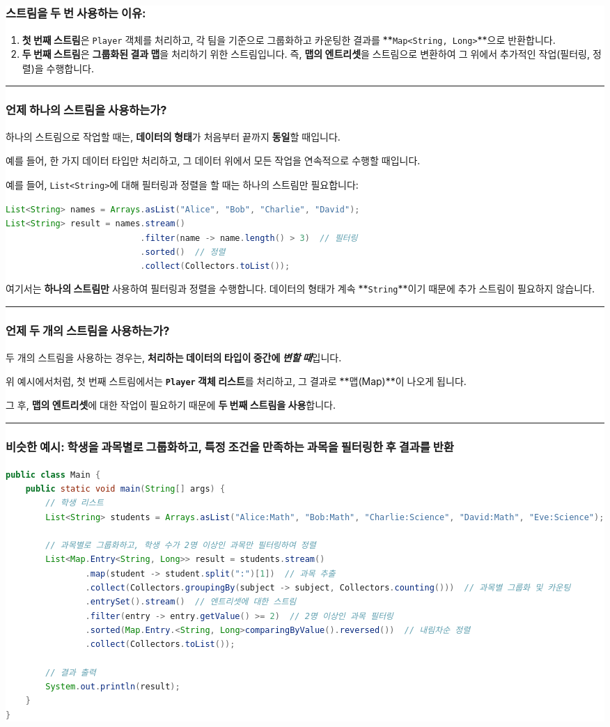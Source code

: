 ### **스트림을 두 번 사용하는 이유**:

1. **첫 번째 스트림**은 `Player` 객체를 처리하고, 각 팀을 기준으로 그룹화하고 카운팅한 결과를 **`Map<String, Long>`**으로 반환합니다.
2. **두 번째 스트림**은 **그룹화된 결과 맵**을 처리하기 위한 스트림입니다. 즉, **맵의 엔트리셋**을 스트림으로 변환하여 그 위에서 추가적인 작업(필터링, 정렬)을 수행합니다.

------

### **언제 하나의 스트림을 사용하는가?**

하나의 스트림으로 작업할 때는, **데이터의 형태**가 처음부터 끝까지 **동일**할 때입니다. 

예를 들어, 한 가지 데이터 타입만 처리하고, 그 데이터 위에서 모든 작업을 연속적으로 수행할 때입니다.

예를 들어, `List<String>`에 대해 필터링과 정렬을 할 때는 하나의 스트림만 필요합니다:

```java
List<String> names = Arrays.asList("Alice", "Bob", "Charlie", "David");
List<String> result = names.stream()
                           .filter(name -> name.length() > 3)  // 필터링
                           .sorted()  // 정렬
                           .collect(Collectors.toList());
```

여기서는 **하나의 스트림만** 사용하여 필터링과 정렬을 수행합니다. 데이터의 형태가 계속 **`String`**이기 때문에 추가 스트림이 필요하지 않습니다.

------

### **언제 두 개의 스트림을 사용하는가?**

두 개의 스트림을 사용하는 경우는, **처리하는 데이터의 타입이 중간에 *변할 때***입니다. 

위 예시에서처럼, 첫 번째 스트림에서는 **`Player` 객체 리스트**를 처리하고, 그 결과로 **맵(Map)**이 나오게 됩니다. 

그 후, **맵의 엔트리셋**에 대한 작업이 필요하기 때문에 **두 번째 스트림을 사용**합니다.

------

### **비슷한 예시**: 학생을 과목별로 그룹화하고, 특정 조건을 만족하는 과목을 필터링한 후 결과를 반환

```java
public class Main {
    public static void main(String[] args) {
        // 학생 리스트
        List<String> students = Arrays.asList("Alice:Math", "Bob:Math", "Charlie:Science", "David:Math", "Eve:Science");

        // 과목별로 그룹화하고, 학생 수가 2명 이상인 과목만 필터링하여 정렬
        List<Map.Entry<String, Long>> result = students.stream()
                .map(student -> student.split(":")[1])  // 과목 추출
                .collect(Collectors.groupingBy(subject -> subject, Collectors.counting()))  // 과목별 그룹화 및 카운팅
                .entrySet().stream()  // 엔트리셋에 대한 스트림
                .filter(entry -> entry.getValue() >= 2)  // 2명 이상인 과목 필터링
                .sorted(Map.Entry.<String, Long>comparingByValue().reversed())  // 내림차순 정렬
                .collect(Collectors.toList());

        // 결과 출력
        System.out.println(result);
    }
}
```
